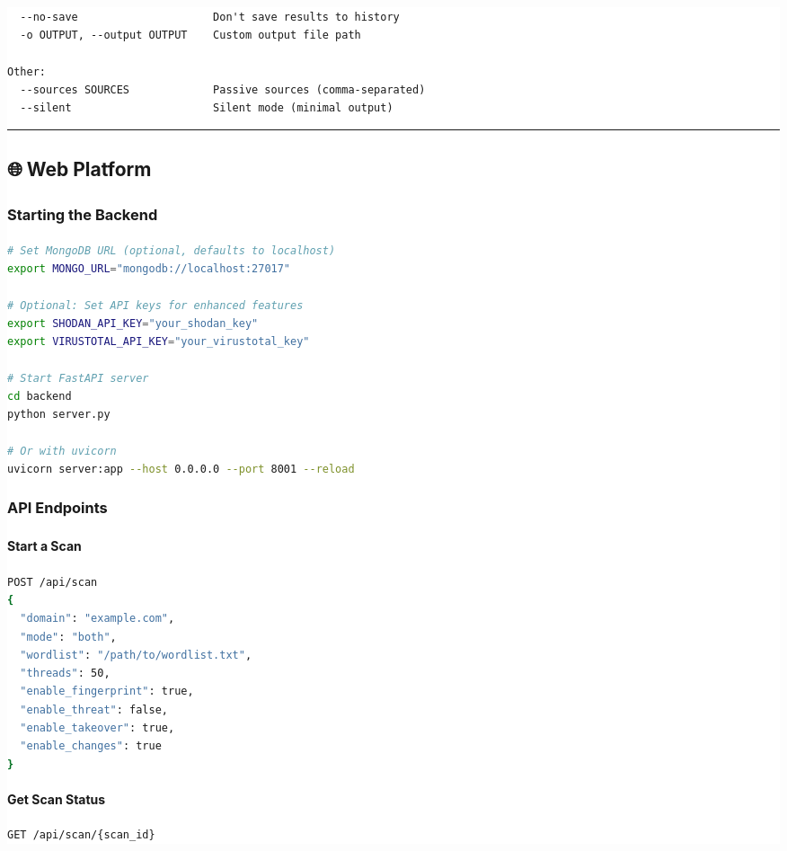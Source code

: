 ```
  --no-save                     Don't save results to history
  -o OUTPUT, --output OUTPUT    Custom output file path

Other:
  --sources SOURCES             Passive sources (comma-separated)
  --silent                      Silent mode (minimal output)
```

---

## 🌐 Web Platform

### Starting the Backend

```bash
# Set MongoDB URL (optional, defaults to localhost)
export MONGO_URL="mongodb://localhost:27017"

# Optional: Set API keys for enhanced features
export SHODAN_API_KEY="your_shodan_key"
export VIRUSTOTAL_API_KEY="your_virustotal_key"

# Start FastAPI server
cd backend
python server.py

# Or with uvicorn
uvicorn server:app --host 0.0.0.0 --port 8001 --reload
```

### API Endpoints

#### Start a Scan
```bash
POST /api/scan
{
  "domain": "example.com",
  "mode": "both",
  "wordlist": "/path/to/wordlist.txt",
  "threads": 50,
  "enable_fingerprint": true,
  "enable_threat": false,
  "enable_takeover": true,
  "enable_changes": true
}
```

#### Get Scan Status
```bash
GET /api/scan/{scan_id}
```
